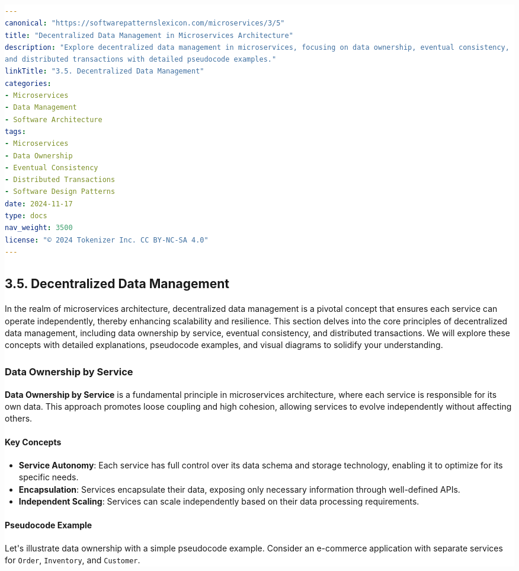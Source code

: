 ```yaml
---
canonical: "https://softwarepatternslexicon.com/microservices/3/5"
title: "Decentralized Data Management in Microservices Architecture"
description: "Explore decentralized data management in microservices, focusing on data ownership, eventual consistency, and distributed transactions with detailed pseudocode examples."
linkTitle: "3.5. Decentralized Data Management"
categories:
- Microservices
- Data Management
- Software Architecture
tags:
- Microservices
- Data Ownership
- Eventual Consistency
- Distributed Transactions
- Software Design Patterns
date: 2024-11-17
type: docs
nav_weight: 3500
license: "© 2024 Tokenizer Inc. CC BY-NC-SA 4.0"
---
```


## 3.5. Decentralized Data Management

In the realm of microservices architecture, decentralized data management is a pivotal concept that ensures each service can operate independently, thereby enhancing scalability and resilience. This section delves into the core principles of decentralized data management, including data ownership by service, eventual consistency, and distributed transactions. We will explore these concepts with detailed explanations, pseudocode examples, and visual diagrams to solidify your understanding.

### Data Ownership by Service

**Data Ownership by Service** is a fundamental principle in microservices architecture, where each service is responsible for its own data. This approach promotes loose coupling and high cohesion, allowing services to evolve independently without affecting others.

#### Key Concepts

- **Service Autonomy**: Each service has full control over its data schema and storage technology, enabling it to optimize for its specific needs.
- **Encapsulation**: Services encapsulate their data, exposing only necessary information through well-defined APIs.
- **Independent Scaling**: Services can scale independently based on their data processing requirements.

#### Pseudocode Example

Let's illustrate data ownership with a simple pseudocode example. Consider an e-commerce application with separate services for `Order`, `Inventory`, and `Customer`.

